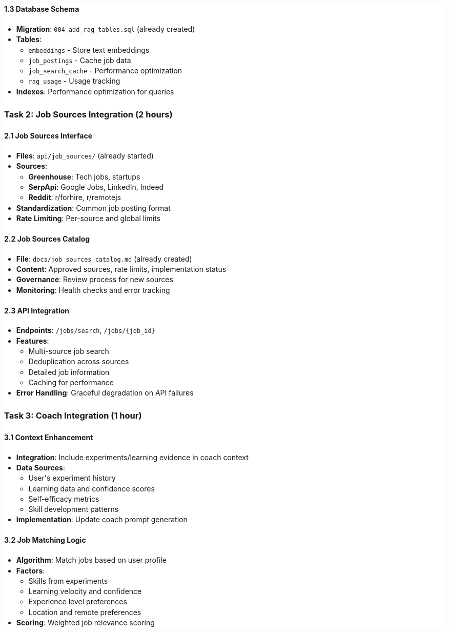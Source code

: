 #### **1.3 Database Schema**
- **Migration**: `004_add_rag_tables.sql` (already created)
- **Tables**:
  - `embeddings` - Store text embeddings
  - `job_postings` - Cache job data
  - `job_search_cache` - Performance optimization
  - `rag_usage` - Usage tracking
- **Indexes**: Performance optimization for queries

### **Task 2: Job Sources Integration (2 hours)**

#### **2.1 Job Sources Interface**
- **Files**: `api/job_sources/` (already started)
- **Sources**:
  - **Greenhouse**: Tech jobs, startups
  - **SerpApi**: Google Jobs, LinkedIn, Indeed
  - **Reddit**: r/forhire, r/remotejs
- **Standardization**: Common job posting format
- **Rate Limiting**: Per-source and global limits

#### **2.2 Job Sources Catalog**
- **File**: `docs/job_sources_catalog.md` (already created)
- **Content**: Approved sources, rate limits, implementation status
- **Governance**: Review process for new sources
- **Monitoring**: Health checks and error tracking

#### **2.3 API Integration**
- **Endpoints**: `/jobs/search`, `/jobs/{job_id}`
- **Features**:
  - Multi-source job search
  - Deduplication across sources
  - Detailed job information
  - Caching for performance
- **Error Handling**: Graceful degradation on API failures

### **Task 3: Coach Integration (1 hour)**

#### **3.1 Context Enhancement**
- **Integration**: Include experiments/learning evidence in coach context
- **Data Sources**:
  - User's experiment history
  - Learning data and confidence scores
  - Self-efficacy metrics
  - Skill development patterns
- **Implementation**: Update coach prompt generation

#### **3.2 Job Matching Logic**
- **Algorithm**: Match jobs based on user profile
- **Factors**:
  - Skills from experiments
  - Learning velocity and confidence
  - Experience level preferences
  - Location and remote preferences
- **Scoring**: Weighted job relevance scoring
